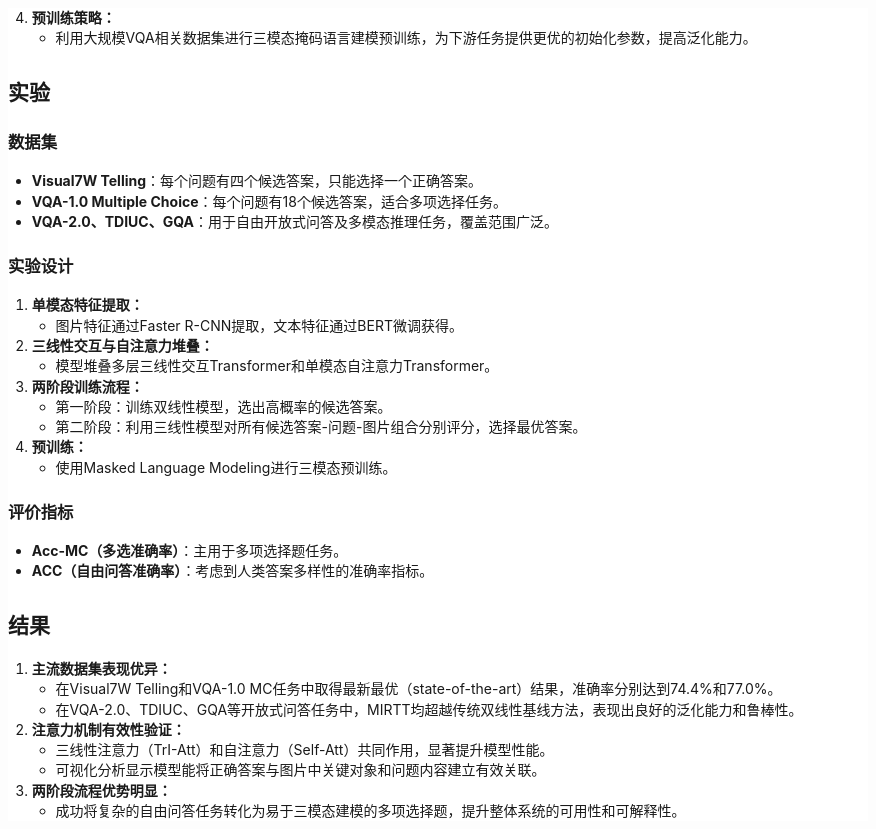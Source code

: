 4. **预训练策略：**
   - 利用大规模VQA相关数据集进行三模态掩码语言建模预训练，为下游任务提供更优的初始化参数，提高泛化能力。

## 实验

### 数据集

- **Visual7W Telling**：每个问题有四个候选答案，只能选择一个正确答案。
- **VQA-1.0 Multiple Choice**：每个问题有18个候选答案，适合多项选择任务。
- **VQA-2.0、TDIUC、GQA**：用于自由开放式问答及多模态推理任务，覆盖范围广泛。

### 实验设计

1. **单模态特征提取：**
   - 图片特征通过Faster R-CNN提取，文本特征通过BERT微调获得。
2. **三线性交互与自注意力堆叠：**
   - 模型堆叠多层三线性交互Transformer和单模态自注意力Transformer。
3. **两阶段训练流程：**
   - 第一阶段：训练双线性模型，选出高概率的候选答案。
   - 第二阶段：利用三线性模型对所有候选答案-问题-图片组合分别评分，选择最优答案。
4. **预训练：**
   - 使用Masked Language Modeling进行三模态预训练。

### 评价指标

- **Acc-MC（多选准确率）**：主用于多项选择题任务。
- **ACC（自由问答准确率）**：考虑到人类答案多样性的准确率指标。

## 结果

1. **主流数据集表现优异：**
   - 在Visual7W Telling和VQA-1.0 MC任务中取得最新最优（state-of-the-art）结果，准确率分别达到74.4%和77.0%。
   - 在VQA-2.0、TDIUC、GQA等开放式问答任务中，MIRTT均超越传统双线性基线方法，表现出良好的泛化能力和鲁棒性。
2. **注意力机制有效性验证：**
   - 三线性注意力（TrI-Att）和自注意力（Self-Att）共同作用，显著提升模型性能。
   - 可视化分析显示模型能将正确答案与图片中关键对象和问题内容建立有效关联。
3. **两阶段流程优势明显：**
   - 成功将复杂的自由问答任务转化为易于三模态建模的多项选择题，提升整体系统的可用性和可解释性。

<p align=center>